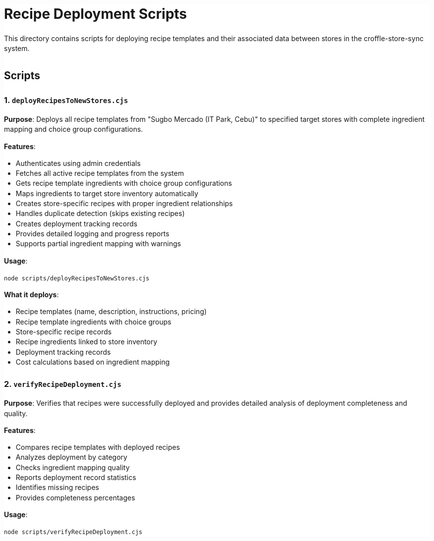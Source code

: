 # Recipe Deployment Scripts

This directory contains scripts for deploying recipe templates and their associated data between stores in the croffle-store-sync system.

## Scripts

### 1. `deployRecipesToNewStores.cjs`

**Purpose**: Deploys all recipe templates from "Sugbo Mercado (IT Park, Cebu)" to specified target stores with complete ingredient mapping and choice group configurations.

**Features**:
- Authenticates using admin credentials
- Fetches all active recipe templates from the system
- Gets recipe template ingredients with choice group configurations
- Maps ingredients to target store inventory automatically
- Creates store-specific recipes with proper ingredient relationships
- Handles duplicate detection (skips existing recipes)
- Creates deployment tracking records
- Provides detailed logging and progress reports
- Supports partial ingredient mapping with warnings

**Usage**:
```bash
node scripts/deployRecipesToNewStores.cjs
```

**What it deploys**:
- Recipe templates (name, description, instructions, pricing)
- Recipe template ingredients with choice groups
- Store-specific recipe records
- Recipe ingredients linked to store inventory
- Deployment tracking records
- Cost calculations based on ingredient mapping

### 2. `verifyRecipeDeployment.cjs`

**Purpose**: Verifies that recipes were successfully deployed and provides detailed analysis of deployment completeness and quality.

**Features**:
- Compares recipe templates with deployed recipes
- Analyzes deployment by category
- Checks ingredient mapping quality
- Reports deployment record statistics
- Identifies missing recipes
- Provides completeness percentages

**Usage**:
```bash
node scripts/verifyRecipeDeployment.cjs
```
